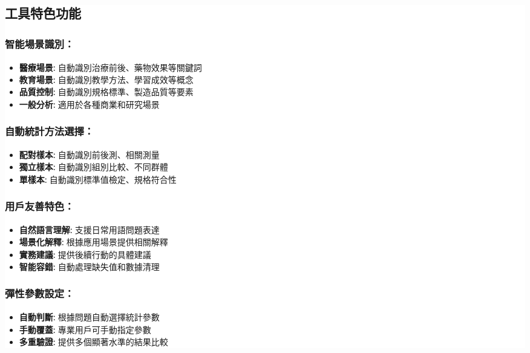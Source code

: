## 工具特色功能

### 智能場景識別：
- **醫療場景**: 自動識別治療前後、藥物效果等關鍵詞
- **教育場景**: 自動識別教學方法、學習成效等概念
- **品質控制**: 自動識別規格標準、製造品質等要素
- **一般分析**: 適用於各種商業和研究場景

### 自動統計方法選擇：
- **配對樣本**: 自動識別前後測、相關測量
- **獨立樣本**: 自動識別組別比較、不同群體
- **單樣本**: 自動識別標準值檢定、規格符合性

### 用戶友善特色：
- **自然語言理解**: 支援日常用語問題表達
- **場景化解釋**: 根據應用場景提供相關解釋
- **實務建議**: 提供後續行動的具體建議
- **智能容錯**: 自動處理缺失值和數據清理

### 彈性參數設定：
- **自動判斷**: 根據問題自動選擇統計參數
- **手動覆蓋**: 專業用戶可手動指定參數
- **多重驗證**: 提供多個顯著水準的結果比較